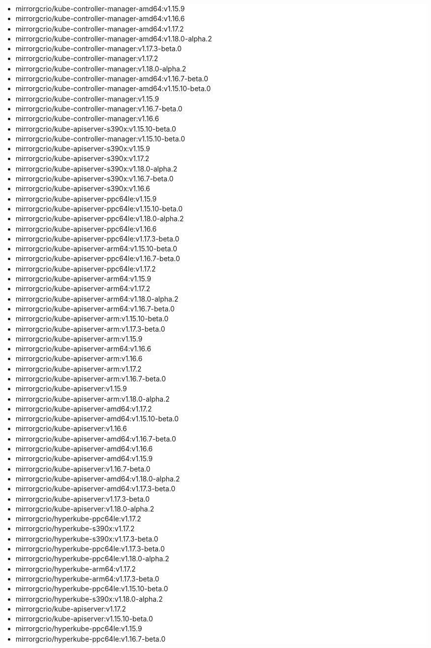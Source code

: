 - mirrorgcrio/kube-controller-manager-amd64:v1.15.9
- mirrorgcrio/kube-controller-manager-amd64:v1.16.6
- mirrorgcrio/kube-controller-manager-amd64:v1.17.2
- mirrorgcrio/kube-controller-manager-amd64:v1.18.0-alpha.2
- mirrorgcrio/kube-controller-manager:v1.17.3-beta.0
- mirrorgcrio/kube-controller-manager:v1.17.2
- mirrorgcrio/kube-controller-manager:v1.18.0-alpha.2
- mirrorgcrio/kube-controller-manager-amd64:v1.16.7-beta.0
- mirrorgcrio/kube-controller-manager-amd64:v1.15.10-beta.0
- mirrorgcrio/kube-controller-manager:v1.15.9
- mirrorgcrio/kube-controller-manager:v1.16.7-beta.0
- mirrorgcrio/kube-controller-manager:v1.16.6
- mirrorgcrio/kube-apiserver-s390x:v1.15.10-beta.0
- mirrorgcrio/kube-controller-manager:v1.15.10-beta.0
- mirrorgcrio/kube-apiserver-s390x:v1.15.9
- mirrorgcrio/kube-apiserver-s390x:v1.17.2
- mirrorgcrio/kube-apiserver-s390x:v1.18.0-alpha.2
- mirrorgcrio/kube-apiserver-s390x:v1.16.7-beta.0
- mirrorgcrio/kube-apiserver-s390x:v1.16.6
- mirrorgcrio/kube-apiserver-ppc64le:v1.15.9
- mirrorgcrio/kube-apiserver-ppc64le:v1.15.10-beta.0
- mirrorgcrio/kube-apiserver-ppc64le:v1.18.0-alpha.2
- mirrorgcrio/kube-apiserver-ppc64le:v1.16.6
- mirrorgcrio/kube-apiserver-ppc64le:v1.17.3-beta.0
- mirrorgcrio/kube-apiserver-arm64:v1.15.10-beta.0
- mirrorgcrio/kube-apiserver-ppc64le:v1.16.7-beta.0
- mirrorgcrio/kube-apiserver-ppc64le:v1.17.2
- mirrorgcrio/kube-apiserver-arm64:v1.15.9
- mirrorgcrio/kube-apiserver-arm64:v1.17.2
- mirrorgcrio/kube-apiserver-arm64:v1.18.0-alpha.2
- mirrorgcrio/kube-apiserver-arm64:v1.16.7-beta.0
- mirrorgcrio/kube-apiserver-arm:v1.15.10-beta.0
- mirrorgcrio/kube-apiserver-arm:v1.17.3-beta.0
- mirrorgcrio/kube-apiserver-arm:v1.15.9
- mirrorgcrio/kube-apiserver-arm64:v1.16.6
- mirrorgcrio/kube-apiserver-arm:v1.16.6
- mirrorgcrio/kube-apiserver-arm:v1.17.2
- mirrorgcrio/kube-apiserver-arm:v1.16.7-beta.0
- mirrorgcrio/kube-apiserver:v1.15.9
- mirrorgcrio/kube-apiserver-arm:v1.18.0-alpha.2
- mirrorgcrio/kube-apiserver-amd64:v1.17.2
- mirrorgcrio/kube-apiserver-amd64:v1.15.10-beta.0
- mirrorgcrio/kube-apiserver:v1.16.6
- mirrorgcrio/kube-apiserver-amd64:v1.16.7-beta.0
- mirrorgcrio/kube-apiserver-amd64:v1.16.6
- mirrorgcrio/kube-apiserver-amd64:v1.15.9
- mirrorgcrio/kube-apiserver:v1.16.7-beta.0
- mirrorgcrio/kube-apiserver-amd64:v1.18.0-alpha.2
- mirrorgcrio/kube-apiserver-amd64:v1.17.3-beta.0
- mirrorgcrio/kube-apiserver:v1.17.3-beta.0
- mirrorgcrio/kube-apiserver:v1.18.0-alpha.2
- mirrorgcrio/hyperkube-ppc64le:v1.17.2
- mirrorgcrio/hyperkube-s390x:v1.17.2
- mirrorgcrio/hyperkube-s390x:v1.17.3-beta.0
- mirrorgcrio/hyperkube-ppc64le:v1.17.3-beta.0
- mirrorgcrio/hyperkube-ppc64le:v1.18.0-alpha.2
- mirrorgcrio/hyperkube-arm64:v1.17.2
- mirrorgcrio/hyperkube-arm64:v1.17.3-beta.0
- mirrorgcrio/hyperkube-ppc64le:v1.15.10-beta.0
- mirrorgcrio/hyperkube-s390x:v1.18.0-alpha.2
- mirrorgcrio/kube-apiserver:v1.17.2
- mirrorgcrio/kube-apiserver:v1.15.10-beta.0
- mirrorgcrio/hyperkube-ppc64le:v1.15.9
- mirrorgcrio/hyperkube-ppc64le:v1.16.7-beta.0